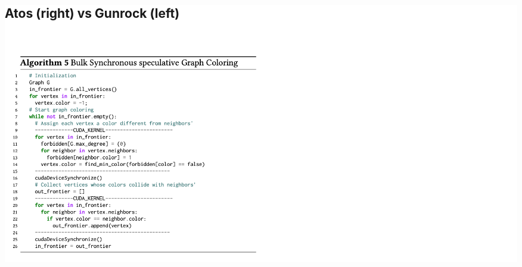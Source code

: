 ## Atos (right) vs Gunrock (left)

<div class="himg" style="margin-top:50px">
    <img width="50%" src="img/bsp.png">
